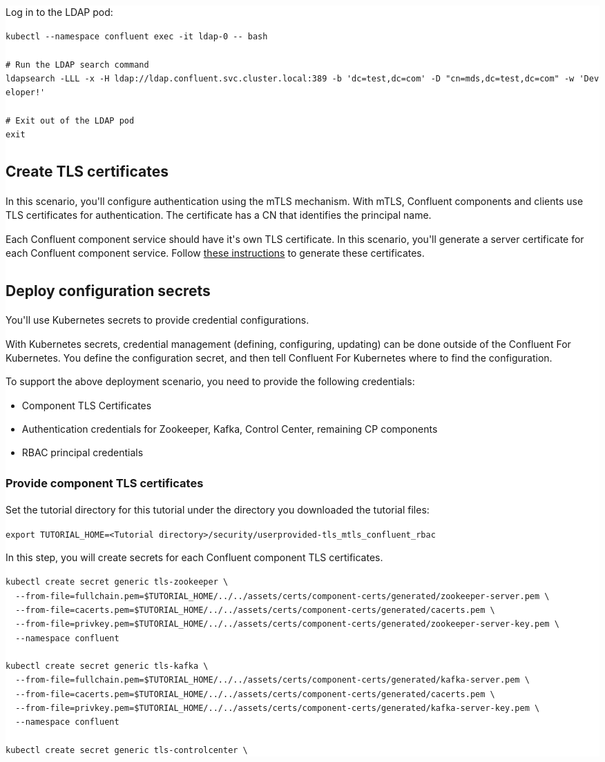 Log in to the LDAP pod:

```
kubectl --namespace confluent exec -it ldap-0 -- bash

# Run the LDAP search command
ldapsearch -LLL -x -H ldap://ldap.confluent.svc.cluster.local:389 -b 'dc=test,dc=com' -D "cn=mds,dc=test,dc=com" -w 'Developer!'

# Exit out of the LDAP pod
exit
```

## Create TLS certificates

In this scenario, you'll configure authentication using the mTLS mechanism. With mTLS, Confluent components and clients use TLS certificates for authentication. The certificate has a CN that identifies the principal name.

Each Confluent component service should have it's own TLS certificate. In this scenario, you'll
generate a server certificate for each Confluent component service. Follow [these instructions](../../assets/certs/component-certs/README.md) to generate these certificates.
     
## Deploy configuration secrets

You'll use Kubernetes secrets to provide credential configurations.

With Kubernetes secrets, credential management (defining, configuring, updating)
can be done outside of the Confluent For Kubernetes. You define the configuration
secret, and then tell Confluent For Kubernetes where to find the configuration.
   
To support the above deployment scenario, you need to provide the following
credentials:

* Component TLS Certificates

* Authentication credentials for Zookeeper, Kafka, Control Center, remaining CP components

* RBAC principal credentials

### Provide component TLS certificates

Set the tutorial directory for this tutorial under the directory you downloaded the tutorial files:

```
export TUTORIAL_HOME=<Tutorial directory>/security/userprovided-tls_mtls_confluent_rbac
```

In this step, you will create secrets for each Confluent component TLS certificates.

```
kubectl create secret generic tls-zookeeper \
  --from-file=fullchain.pem=$TUTORIAL_HOME/../../assets/certs/component-certs/generated/zookeeper-server.pem \
  --from-file=cacerts.pem=$TUTORIAL_HOME/../../assets/certs/component-certs/generated/cacerts.pem \
  --from-file=privkey.pem=$TUTORIAL_HOME/../../assets/certs/component-certs/generated/zookeeper-server-key.pem \
  --namespace confluent

kubectl create secret generic tls-kafka \
  --from-file=fullchain.pem=$TUTORIAL_HOME/../../assets/certs/component-certs/generated/kafka-server.pem \
  --from-file=cacerts.pem=$TUTORIAL_HOME/../../assets/certs/component-certs/generated/cacerts.pem \
  --from-file=privkey.pem=$TUTORIAL_HOME/../../assets/certs/component-certs/generated/kafka-server-key.pem \
  --namespace confluent

kubectl create secret generic tls-controlcenter \
```